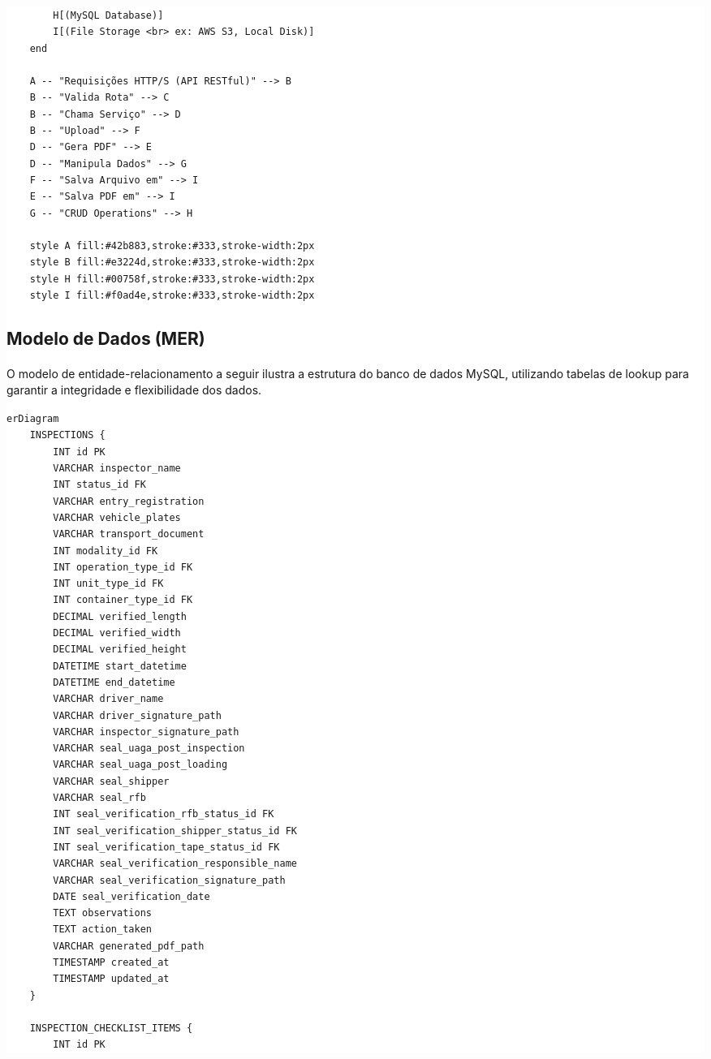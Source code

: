 ```mermaid
        H[(MySQL Database)]
        I[(File Storage <br> ex: AWS S3, Local Disk)]
    end

    A -- "Requisições HTTP/S (API RESTful)" --> B
    B -- "Valida Rota" --> C
    B -- "Chama Serviço" --> D
    B -- "Upload" --> F
    D -- "Gera PDF" --> E
    D -- "Manipula Dados" --> G
    F -- "Salva Arquivo em" --> I
    E -- "Salva PDF em" --> I
    G -- "CRUD Operations" --> H

    style A fill:#42b883,stroke:#333,stroke-width:2px
    style B fill:#e3224d,stroke:#333,stroke-width:2px
    style H fill:#00758f,stroke:#333,stroke-width:2px
    style I fill:#f0ad4e,stroke:#333,stroke-width:2px
```

<h2 id="modelo-de-dados-mer">Modelo de Dados (MER)</h2>
<p>O modelo de entidade-relacionamento a seguir ilustra a estrutura do banco de dados MySQL, utilizando tabelas de lookup para garantir a integridade e flexibilidade dos dados.</p>

```mermaid
erDiagram
    INSPECTIONS {
        INT id PK
        VARCHAR inspector_name
        INT status_id FK
        VARCHAR entry_registration
        VARCHAR vehicle_plates
        VARCHAR transport_document
        INT modality_id FK
        INT operation_type_id FK
        INT unit_type_id FK
        INT container_type_id FK
        DECIMAL verified_length
        DECIMAL verified_width
        DECIMAL verified_height
        DATETIME start_datetime
        DATETIME end_datetime
        VARCHAR driver_name
        VARCHAR driver_signature_path
        VARCHAR inspector_signature_path
        VARCHAR seal_uaga_post_inspection
        VARCHAR seal_uaga_post_loading
        VARCHAR seal_shipper
        VARCHAR seal_rfb
        INT seal_verification_rfb_status_id FK
        INT seal_verification_shipper_status_id FK
        INT seal_verification_tape_status_id FK
        VARCHAR seal_verification_responsible_name
        VARCHAR seal_verification_signature_path
        DATE seal_verification_date
        TEXT observations
        TEXT action_taken
        VARCHAR generated_pdf_path
        TIMESTAMP created_at
        TIMESTAMP updated_at
    }

    INSPECTION_CHECKLIST_ITEMS {
        INT id PK
```